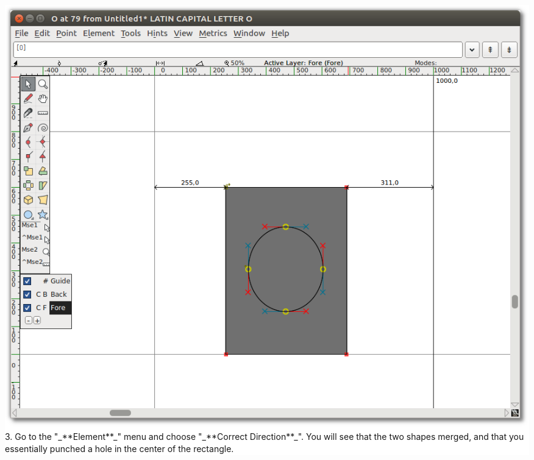    <img src="../en-US/images/O_at_79_from_Untitled1_-_010.png" alt>
3. Go to the "_**Element**_" menu and choose "_**Correct&nbsp;Direction**_". You will see that the two shapes merged,
   and that you essentially punched a hole in the center of the rectangle.